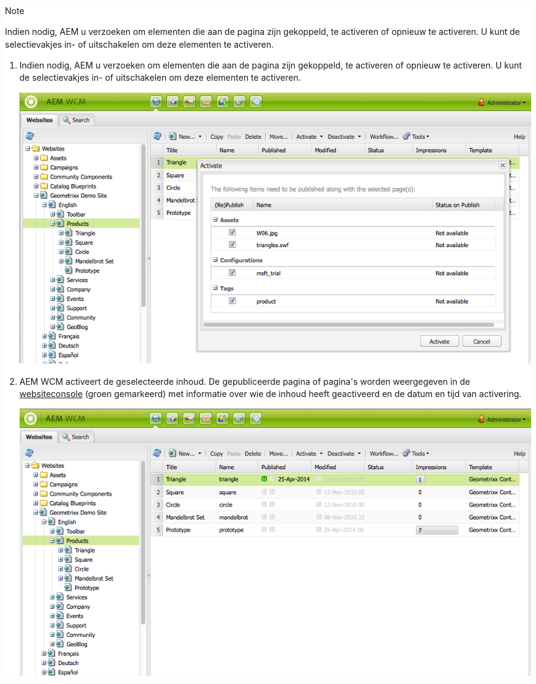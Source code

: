    >[!NOTE]
   >
   >Indien nodig, AEM u verzoeken om elementen die aan de pagina zijn gekoppeld, te activeren of opnieuw te activeren. U kunt de selectievakjes in- of uitschakelen om deze elementen te activeren.

1. Indien nodig, AEM u verzoeken om elementen die aan de pagina zijn gekoppeld, te activeren of opnieuw te activeren. U kunt de selectievakjes in- of uitschakelen om deze elementen te activeren.

   ![chlimage_1-135](assets/chlimage_1-135.png)

1. AEM WCM activeert de geselecteerde inhoud. De gepubliceerde pagina of pagina&#39;s worden weergegeven in de [websiteconsole](/help/sites-classic-ui-authoring/author-env-basic-handling.md#page-information-on-the-websites-console) (groen gemarkeerd) met informatie over wie de inhoud heeft geactiveerd en de datum en tijd van activering.

   ![screen_shot_2012-02-08at14335pm](assets/screen_shot_2012-02-08at14335pm.png)
